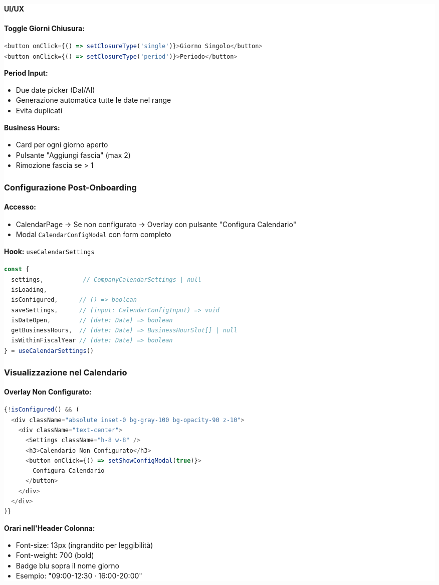 #### UI/UX

**Toggle Giorni Chiusura:**
```typescript
<button onClick={() => setClosureType('single')}>Giorno Singolo</button>
<button onClick={() => setClosureType('period')}>Periodo</button>
```

**Period Input:**
- Due date picker (Dal/Al)
- Generazione automatica tutte le date nel range
- Evita duplicati

**Business Hours:**
- Card per ogni giorno aperto
- Pulsante "Aggiungi fascia" (max 2)
- Rimozione fascia se > 1

### Configurazione Post-Onboarding

**Accesso:**
- CalendarPage → Se non configurato → Overlay con pulsante "Configura Calendario"
- Modal `CalendarConfigModal` con form completo

**Hook:** `useCalendarSettings`
```typescript
const {
  settings,           // CompanyCalendarSettings | null
  isLoading,
  isConfigured,      // () => boolean
  saveSettings,      // (input: CalendarConfigInput) => void
  isDateOpen,        // (date: Date) => boolean
  getBusinessHours,  // (date: Date) => BusinessHourSlot[] | null
  isWithinFiscalYear // (date: Date) => boolean
} = useCalendarSettings()
```

### Visualizzazione nel Calendario

**Overlay Non Configurato:**
```typescript
{!isConfigured() && (
  <div className="absolute inset-0 bg-gray-100 bg-opacity-90 z-10">
    <div className="text-center">
      <Settings className="h-8 w-8" />
      <h3>Calendario Non Configurato</h3>
      <button onClick={() => setShowConfigModal(true)}>
        Configura Calendario
      </button>
    </div>
  </div>
)}
```

**Orari nell'Header Colonna:**
- Font-size: 13px (ingrandito per leggibilità)
- Font-weight: 700 (bold)
- Badge blu sopra il nome giorno
- Esempio: "09:00-12:30 · 16:00-20:00"
